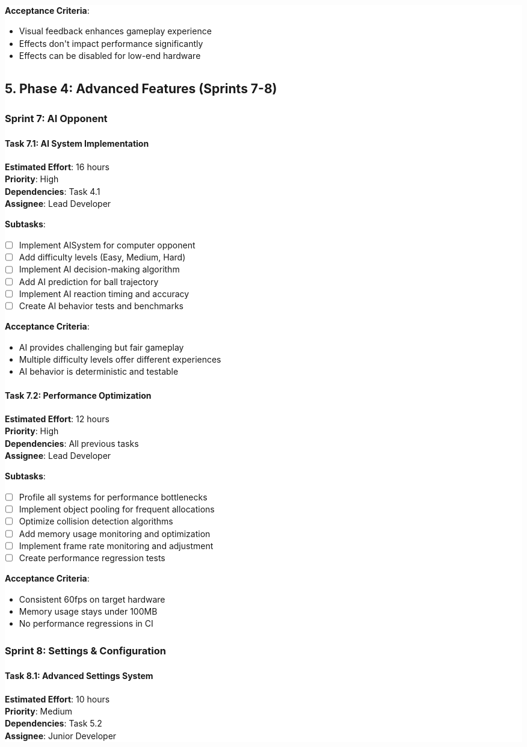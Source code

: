 **Acceptance Criteria**:
- Visual feedback enhances gameplay experience
- Effects don't impact performance significantly
- Effects can be disabled for low-end hardware

## 5. Phase 4: Advanced Features (Sprints 7-8)

### Sprint 7: AI Opponent

#### Task 7.1: AI System Implementation
**Estimated Effort**: 16 hours  
**Priority**: High  
**Dependencies**: Task 4.1  
**Assignee**: Lead Developer

**Subtasks**:
- [ ] Implement AISystem for computer opponent
- [ ] Add difficulty levels (Easy, Medium, Hard)
- [ ] Implement AI decision-making algorithm
- [ ] Add AI prediction for ball trajectory
- [ ] Implement AI reaction timing and accuracy
- [ ] Create AI behavior tests and benchmarks

**Acceptance Criteria**:
- AI provides challenging but fair gameplay
- Multiple difficulty levels offer different experiences
- AI behavior is deterministic and testable

#### Task 7.2: Performance Optimization
**Estimated Effort**: 12 hours  
**Priority**: High  
**Dependencies**: All previous tasks  
**Assignee**: Lead Developer

**Subtasks**:
- [ ] Profile all systems for performance bottlenecks
- [ ] Implement object pooling for frequent allocations
- [ ] Optimize collision detection algorithms
- [ ] Add memory usage monitoring and optimization
- [ ] Implement frame rate monitoring and adjustment
- [ ] Create performance regression tests

**Acceptance Criteria**:
- Consistent 60fps on target hardware
- Memory usage stays under 100MB
- No performance regressions in CI

### Sprint 8: Settings & Configuration

#### Task 8.1: Advanced Settings System
**Estimated Effort**: 10 hours  
**Priority**: Medium  
**Dependencies**: Task 5.2  
**Assignee**: Junior Developer
